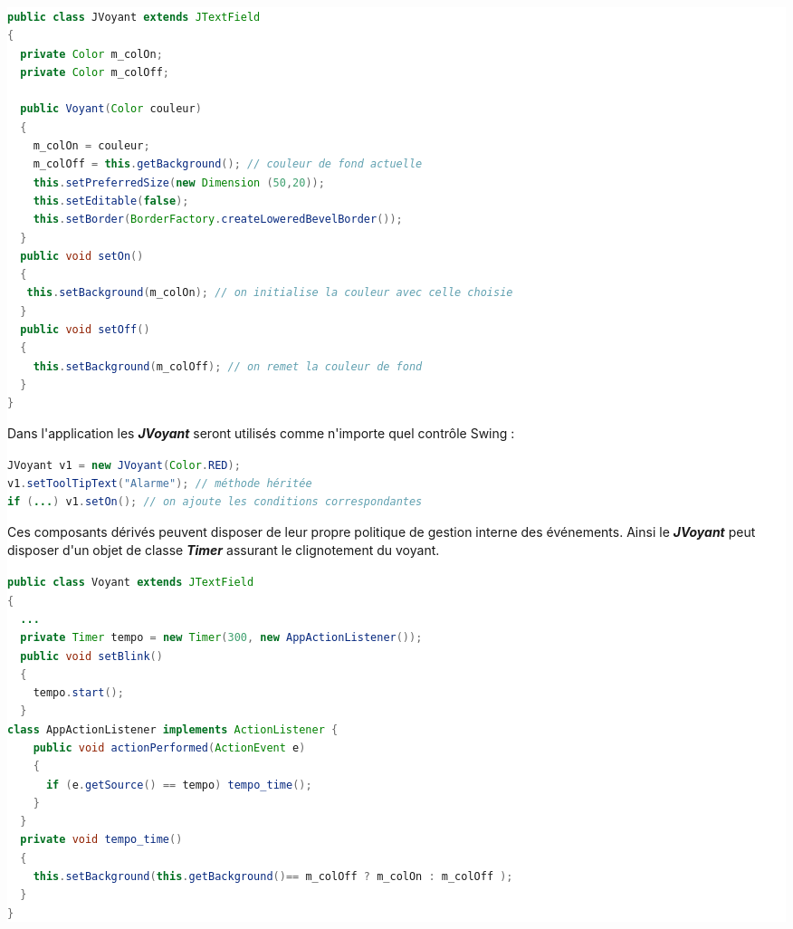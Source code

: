 ```java
public class JVoyant extends JTextField
{
  private Color m_colOn;
  private Color m_colOff;

  public Voyant(Color couleur)
  {
    m_colOn = couleur;
    m_colOff = this.getBackground(); // couleur de fond actuelle
    this.setPreferredSize(new Dimension (50,20));
    this.setEditable(false);
    this.setBorder(BorderFactory.createLoweredBevelBorder());
  }
  public void setOn()
  {
   this.setBackground(m_colOn); // on initialise la couleur avec celle choisie
  }
  public void setOff()
  {
    this.setBackground(m_colOff); // on remet la couleur de fond
  }
}
```

Dans l'application les **_JVoyant_** seront utilisés comme n'importe quel contrôle Swing :

```java
JVoyant v1 = new JVoyant(Color.RED);
v1.setToolTipText("Alarme"); // méthode héritée
if (...) v1.setOn(); // on ajoute les conditions correspondantes
```

Ces composants dérivés peuvent disposer de leur propre politique de gestion interne des événements. Ainsi le **_JVoyant_** peut disposer d'un objet de classe **_Timer_** assurant le clignotement du voyant.

```java
public class Voyant extends JTextField
{
  ...
  private Timer tempo = new Timer(300, new AppActionListener());
  public void setBlink()
  {
    tempo.start();
  }
class AppActionListener implements ActionListener {
    public void actionPerformed(ActionEvent e)
    {
      if (e.getSource() == tempo) tempo_time();
    }
  }
  private void tempo_time()
  {
    this.setBackground(this.getBackground()== m_colOff ? m_colOn : m_colOff );
  }
}
```

